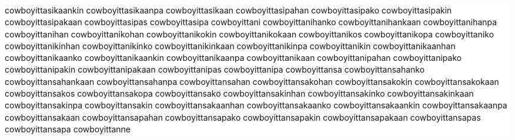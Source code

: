 cowboyittasikaankin
cowboyittasikaanpa
cowboyittasikaan
cowboyittasipahan
cowboyittasipako
cowboyittasipakin
cowboyittasipakaan
cowboyittasipas
cowboyittasipa
cowboyittani
cowboyittanihanko
cowboyittanihankaan
cowboyittanihanpa
cowboyittanihan
cowboyittanikohan
cowboyittanikokin
cowboyittanikokaan
cowboyittanikos
cowboyittanikopa
cowboyittaniko
cowboyittanikinhan
cowboyittanikinko
cowboyittanikinkaan
cowboyittanikinpa
cowboyittanikin
cowboyittanikaanhan
cowboyittanikaanko
cowboyittanikaankin
cowboyittanikaanpa
cowboyittanikaan
cowboyittanipahan
cowboyittanipako
cowboyittanipakin
cowboyittanipakaan
cowboyittanipas
cowboyittanipa
cowboyittansa
cowboyittansahanko
cowboyittansahankaan
cowboyittansahanpa
cowboyittansahan
cowboyittansakohan
cowboyittansakokin
cowboyittansakokaan
cowboyittansakos
cowboyittansakopa
cowboyittansako
cowboyittansakinhan
cowboyittansakinko
cowboyittansakinkaan
cowboyittansakinpa
cowboyittansakin
cowboyittansakaanhan
cowboyittansakaanko
cowboyittansakaankin
cowboyittansakaanpa
cowboyittansakaan
cowboyittansapahan
cowboyittansapako
cowboyittansapakin
cowboyittansapakaan
cowboyittansapas
cowboyittansapa
cowboyittanne